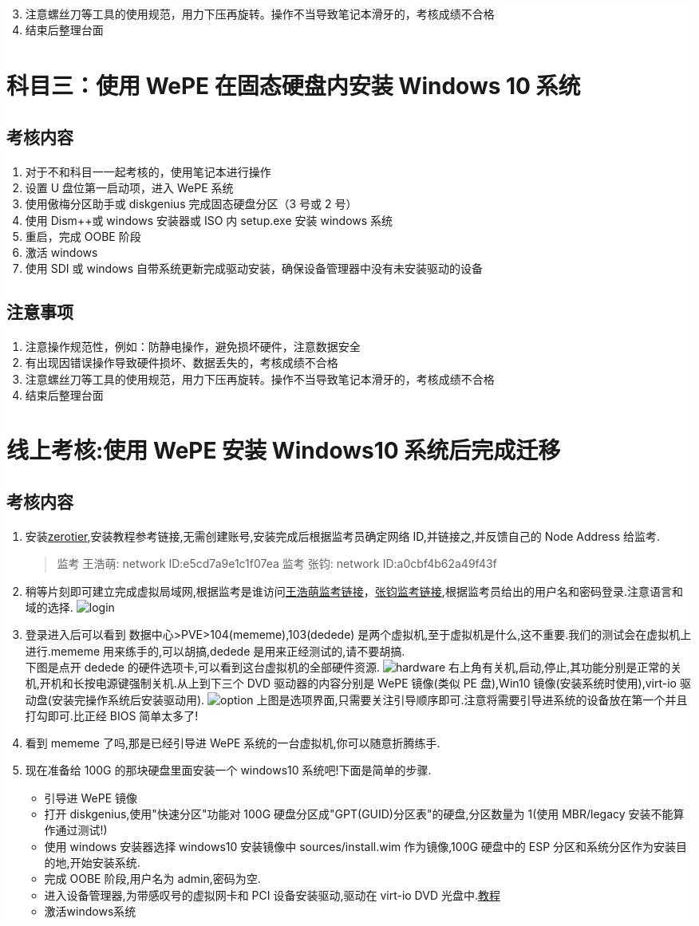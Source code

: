 3. 注意螺丝刀等工具的使用规范，用力下压再旋转。操作不当导致笔记本滑牙的，考核成绩不合格
4. 结束后整理台面

# 科目三：使用 WePE 在固态硬盘内安装 Windows 10 系统

## 考核内容

1. 对于不和科目一一起考核的，使用笔记本进行操作
2. 设置 U 盘位第一启动项，进入 WePE 系统
3. 使用傲梅分区助手或 diskgenius 完成固态硬盘分区（3 号或 2 号）
4. 使用 Dism++或 windows 安装器或 ISO 内 setup.exe 安装 windows 系统
5. 重启，完成 OOBE 阶段
6. 激活 windows
7. 使用 SDI 或 windows 自带系统更新完成驱动安装，确保设备管理器中没有未安装驱动的设备

## 注意事项

1. 注意操作规范性，例如：防静电操作，避免损坏硬件，注意数据安全
2. 有出现因错误操作导致硬件损坏、数据丢失的，考核成绩不合格
3. 注意螺丝刀等工具的使用规范，用力下压再旋转。操作不当导致笔记本滑牙的，考核成绩不合格
4. 结束后整理台面

# 线上考核:使用 WePE 安装 Windows10 系统后完成迁移

## 考核内容

1. 安装[zerotier](https://www.zerotier.com/download/),安装教程参考链接,无需创建账号,安装完成后根据监考员确定网络 ID,并链接之,并反馈自己的 Node Address 给监考.

   > 监考 王浩萌:  network ID:e5cd7a9e1c1f07ea
   > 监考 张钧:    network ID:a0cbf4b62a49f43f

2. 稍等片刻即可建立完成虚拟局域网,根据监考是谁访问[王浩萌监考链接](https://192.168.195.33:8006/)，[张钧监考链接](https://192.168.196.110:8006/),根据监考员给出的用户名和密码登录.注意语言和域的选择.
   ![login](img/mid_login.jpg)

3. 登录进入后可以看到 数据中心>PVE>104(mememe),103(dedede) 是两个虚拟机,至于虚拟机是什么,这不重要.我们的测试会在虚拟机上进行.mememe 用来练手的,可以胡搞,dedede 是用来正经测试的,请不要胡搞.  
   下图是点开 dedede 的硬件选项卡,可以看到这台虚拟机的全部硬件资源.
   ![hardware](img/mid_hardware.jpg)
   右上角有关机,启动,停止,其功能分别是正常的关机,开机和长按电源键强制关机.从上到下三个 DVD 驱动器的内容分别是 WePE 镜像(类似 PE 盘),Win10 镜像(安装系统时使用),virt-io 驱动盘(安装完操作系统后安装驱动用).
   ![option](img/mid_option.jpg)
   上图是选项界面,只需要关注引导顺序即可.注意将需要引导进系统的设备放在第一个并且打勾即可.比正经 BIOS 简单太多了!

4. 看到 mememe 了吗,那是已经引导进 WePE 系统的一台虚拟机,你可以随意折腾练手.

5. 现在准备给 100G 的那块硬盘里面安装一个 windows10 系统吧!下面是简单的步骤.
   - 引导进 WePE 镜像
   - 打开 diskgenius,使用"快速分区"功能对 100G 硬盘分区成"GPT(GUID)分区表"的硬盘,分区数量为 1(使用 MBR/legacy 安装不能算作通过测试!)
   - 使用 windows 安装器选择 windows10 安装镜像中 sources/install.wim 作为镜像,100G 硬盘中的 ESP 分区和系统分区作为安装目的地,开始安装系统.
   - 完成 OOBE 阶段,用户名为 admin,密码为空.
   - 进入设备管理器,为带感叹号的虚拟网卡和 PCI 设备安装驱动,驱动在 virt-io DVD 光盘中.[教程](https://blog.csdn.net/allway2/article/details/103125982)
   - 激活windows系统
